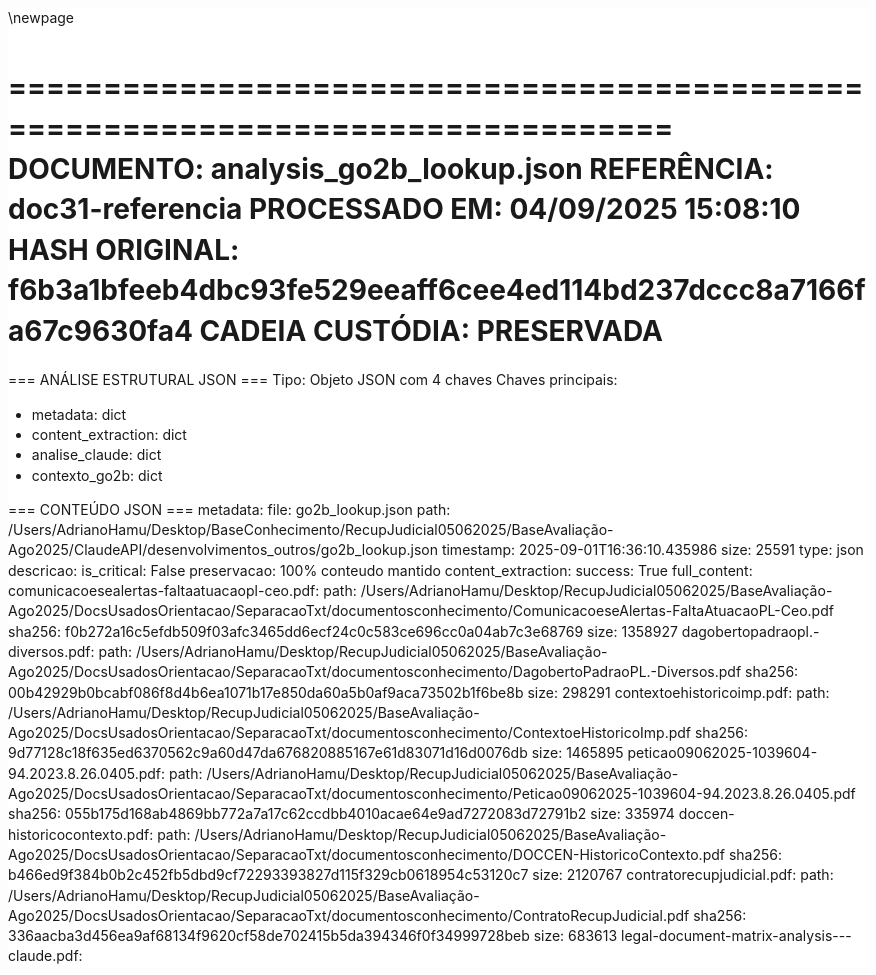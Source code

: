 
\newpage

================================================================================
DOCUMENTO: analysis_go2b_lookup.json
REFERÊNCIA: doc31-referencia
PROCESSADO EM: 04/09/2025 15:08:10
HASH ORIGINAL: f6b3a1bfeeb4dbc93fe529eeaff6cee4ed114bd237dccc8a7166fa67c9630fa4
CADEIA CUSTÓDIA: PRESERVADA
================================================================================

=== ANÁLISE ESTRUTURAL JSON ===
Tipo: Objeto JSON com 4 chaves
Chaves principais:
  - metadata: dict
  - content_extraction: dict
  - analise_claude: dict
  - contexto_go2b: dict

=== CONTEÚDO JSON ===
metadata:
  file: go2b_lookup.json
  path: /Users/AdrianoHamu/Desktop/BaseConhecimento/RecupJudicial05062025/BaseAvaliação-Ago2025/ClaudeAPI/desenvolvimentos_outros/go2b_lookup.json
  timestamp: 2025-09-01T16:36:10.435986
  size: 25591
  type: json
  descricao: 
  is_critical: False
  preservacao: 100% conteudo mantido
content_extraction:
  success: True
  full_content:
    comunicacoesealertas-faltaatuacaopl-ceo.pdf:
      path: /Users/AdrianoHamu/Desktop/RecupJudicial05062025/BaseAvaliação-Ago2025/DocsUsadosOrientacao/SeparacaoTxt/documentosconhecimento/ComunicacoeseAlertas-FaltaAtuacaoPL-Ceo.pdf
      sha256: f0b272a16c5efdb509f03afc3465dd6ecf24c0c583ce696cc0a04ab7c3e68769
      size: 1358927
    dagobertopadraopl.-diversos.pdf:
      path: /Users/AdrianoHamu/Desktop/RecupJudicial05062025/BaseAvaliação-Ago2025/DocsUsadosOrientacao/SeparacaoTxt/documentosconhecimento/DagobertoPadraoPL.-Diversos.pdf
      sha256: 00b42929b0bcabf086f8d4b6ea1071b17e850da60a5b0af9aca73502b1f6be8b
      size: 298291
    contextoehistoricoimp.pdf:
      path: /Users/AdrianoHamu/Desktop/RecupJudicial05062025/BaseAvaliação-Ago2025/DocsUsadosOrientacao/SeparacaoTxt/documentosconhecimento/ContextoeHistoricoImp.pdf
      sha256: 9d77128c18f635ed6370562c9a60d47da676820885167e61d83071d16d0076db
      size: 1465895
    peticao09062025-1039604-94.2023.8.26.0405.pdf:
      path: /Users/AdrianoHamu/Desktop/RecupJudicial05062025/BaseAvaliação-Ago2025/DocsUsadosOrientacao/SeparacaoTxt/documentosconhecimento/Peticao09062025-1039604-94.2023.8.26.0405.pdf
      sha256: 055b175d168ab4869bb772a7a17c62ccdbb4010acae64e9ad7272083d72791b2
      size: 335974
    doccen-historicocontexto.pdf:
      path: /Users/AdrianoHamu/Desktop/RecupJudicial05062025/BaseAvaliação-Ago2025/DocsUsadosOrientacao/SeparacaoTxt/documentosconhecimento/DOCCEN-HistoricoContexto.pdf
      sha256: b466ed9f384b0b2c452fb5dbd9cf72293393827d115f329cb0618954c53120c7
      size: 2120767
    contratorecupjudicial.pdf:
      path: /Users/AdrianoHamu/Desktop/RecupJudicial05062025/BaseAvaliação-Ago2025/DocsUsadosOrientacao/SeparacaoTxt/documentosconhecimento/ContratoRecupJudicial.pdf
      sha256: 336aacba3d456ea9af68134f9620cf58de702415b5da394346f0f34999728beb
      size: 683613
    legal-document-matrix-analysis---claude.pdf: